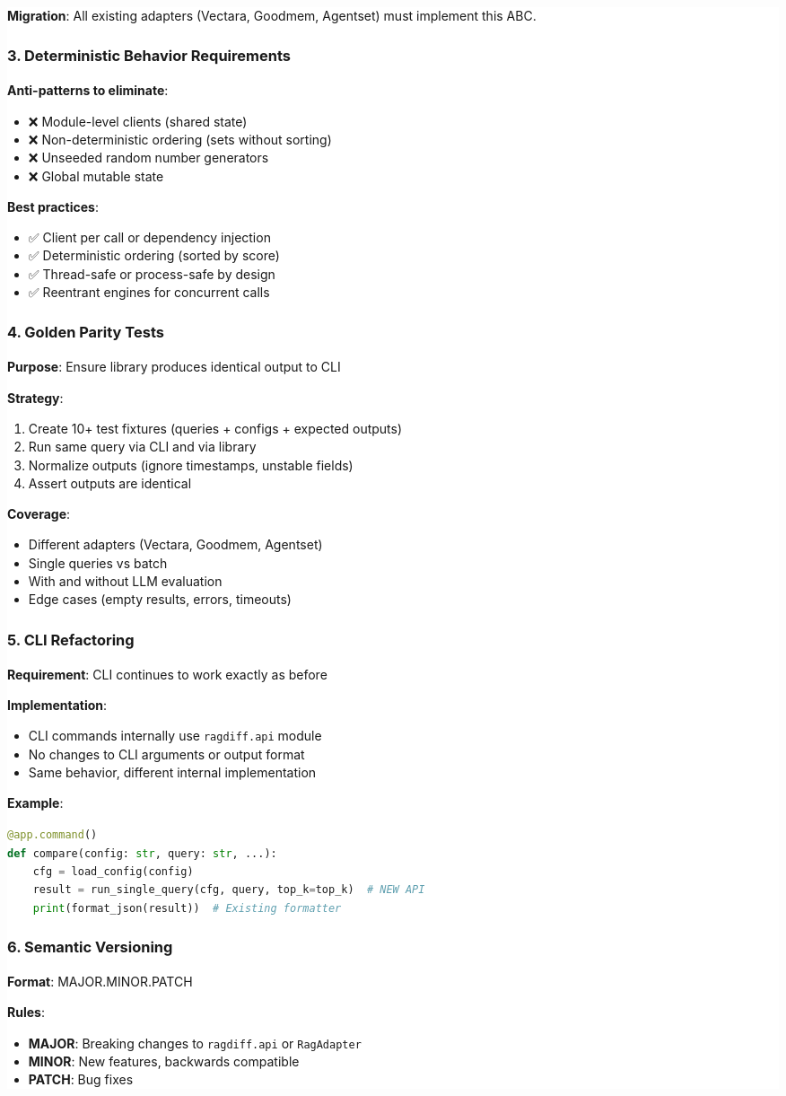 **Migration**: All existing adapters (Vectara, Goodmem, Agentset) must implement this ABC.

### 3. Deterministic Behavior Requirements

**Anti-patterns to eliminate**:
- ❌ Module-level clients (shared state)
- ❌ Non-deterministic ordering (sets without sorting)
- ❌ Unseeded random number generators
- ❌ Global mutable state

**Best practices**:
- ✅ Client per call or dependency injection
- ✅ Deterministic ordering (sorted by score)
- ✅ Thread-safe or process-safe by design
- ✅ Reentrant engines for concurrent calls

### 4. Golden Parity Tests

**Purpose**: Ensure library produces identical output to CLI

**Strategy**:
1. Create 10+ test fixtures (queries + configs + expected outputs)
2. Run same query via CLI and via library
3. Normalize outputs (ignore timestamps, unstable fields)
4. Assert outputs are identical

**Coverage**:
- Different adapters (Vectara, Goodmem, Agentset)
- Single queries vs batch
- With and without LLM evaluation
- Edge cases (empty results, errors, timeouts)

### 5. CLI Refactoring

**Requirement**: CLI continues to work exactly as before

**Implementation**:
- CLI commands internally use `ragdiff.api` module
- No changes to CLI arguments or output format
- Same behavior, different internal implementation

**Example**:
```python
@app.command()
def compare(config: str, query: str, ...):
    cfg = load_config(config)
    result = run_single_query(cfg, query, top_k=top_k)  # NEW API
    print(format_json(result))  # Existing formatter
```

### 6. Semantic Versioning

**Format**: MAJOR.MINOR.PATCH

**Rules**:
- **MAJOR**: Breaking changes to `ragdiff.api` or `RagAdapter`
- **MINOR**: New features, backwards compatible
- **PATCH**: Bug fixes
